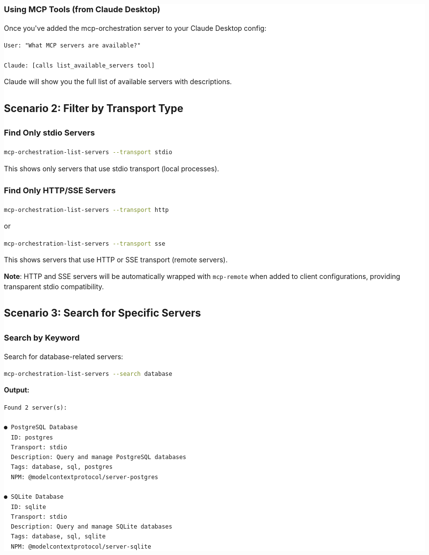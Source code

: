 ```
```

### Using MCP Tools (from Claude Desktop)

Once you've added the mcp-orchestration server to your Claude Desktop config:

```
User: "What MCP servers are available?"

Claude: [calls list_available_servers tool]
```

Claude will show you the full list of available servers with descriptions.

## Scenario 2: Filter by Transport Type

### Find Only stdio Servers

```bash
mcp-orchestration-list-servers --transport stdio
```

This shows only servers that use stdio transport (local processes).

### Find Only HTTP/SSE Servers

```bash
mcp-orchestration-list-servers --transport http
```

or

```bash
mcp-orchestration-list-servers --transport sse
```

This shows servers that use HTTP or SSE transport (remote servers).

**Note**: HTTP and SSE servers will be automatically wrapped with `mcp-remote` when added to client configurations, providing transparent stdio compatibility.

## Scenario 3: Search for Specific Servers

### Search by Keyword

Search for database-related servers:

```bash
mcp-orchestration-list-servers --search database
```

**Output:**

```
Found 2 server(s):

● PostgreSQL Database
  ID: postgres
  Transport: stdio
  Description: Query and manage PostgreSQL databases
  Tags: database, sql, postgres
  NPM: @modelcontextprotocol/server-postgres

● SQLite Database
  ID: sqlite
  Transport: stdio
  Description: Query and manage SQLite databases
  Tags: database, sql, sqlite
  NPM: @modelcontextprotocol/server-sqlite
```